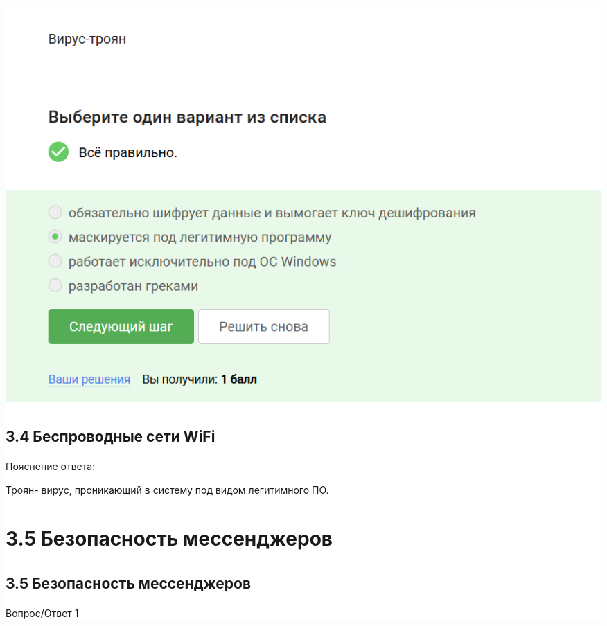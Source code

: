 ![Вопрос/Ответ 2](image/3.4.2.png)

## 3.4 Беспроводные сети WiFi

Пояснение ответа:

Троян- вирус, проникающий в систему под видом легитимного ПО.

# 3.5 Безопасность мессенджеров

## 3.5 Безопасность мессенджеров

Вопрос/Ответ 1 
